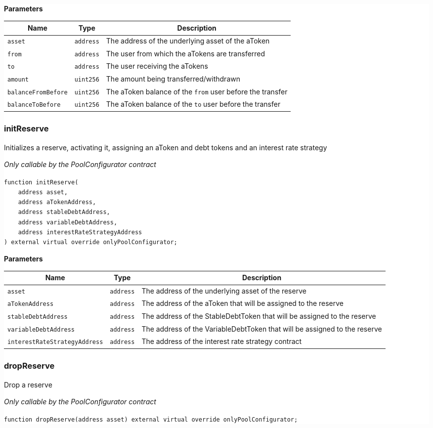 **Parameters**

| Name                | Type      | Description                                               |
| ------------------- | --------- | --------------------------------------------------------- |
| `asset`             | `address` | The address of the underlying asset of the aToken         |
| `from`              | `address` | The user from which the aTokens are transferred           |
| `to`                | `address` | The user receiving the aTokens                            |
| `amount`            | `uint256` | The amount being transferred/withdrawn                    |
| `balanceFromBefore` | `uint256` | The aToken balance of the `from` user before the transfer |
| `balanceToBefore`   | `uint256` | The aToken balance of the `to` user before the transfer   |

### initReserve

Initializes a reserve, activating it, assigning an aToken and debt tokens and an
interest rate strategy

_Only callable by the PoolConfigurator contract_

```solidity
function initReserve(
    address asset,
    address aTokenAddress,
    address stableDebtAddress,
    address variableDebtAddress,
    address interestRateStrategyAddress
) external virtual override onlyPoolConfigurator;
```

**Parameters**

| Name                          | Type      | Description                                                               |
| ----------------------------- | --------- | ------------------------------------------------------------------------- |
| `asset`                       | `address` | The address of the underlying asset of the reserve                        |
| `aTokenAddress`               | `address` | The address of the aToken that will be assigned to the reserve            |
| `stableDebtAddress`           | `address` | The address of the StableDebtToken that will be assigned to the reserve   |
| `variableDebtAddress`         | `address` | The address of the VariableDebtToken that will be assigned to the reserve |
| `interestRateStrategyAddress` | `address` | The address of the interest rate strategy contract                        |

### dropReserve

Drop a reserve

_Only callable by the PoolConfigurator contract_

```solidity
function dropReserve(address asset) external virtual override onlyPoolConfigurator;
```
